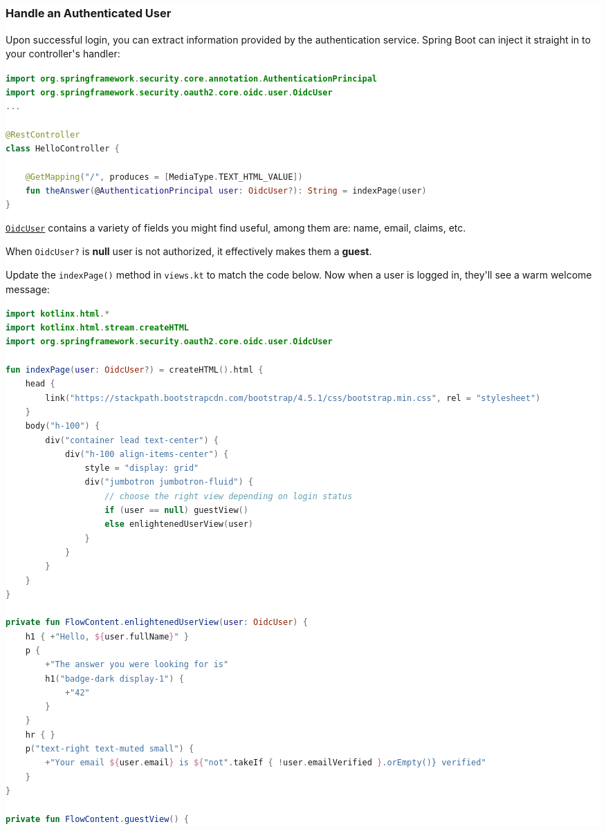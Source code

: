 ### Handle an Authenticated User
 
Upon successful login, you can extract information provided by the authentication service. Spring Boot can inject it straight in to your controller's handler:
 
```kotlin
import org.springframework.security.core.annotation.AuthenticationPrincipal
import org.springframework.security.oauth2.core.oidc.user.OidcUser
...
 
@RestController
class HelloController {

    @GetMapping("/", produces = [MediaType.TEXT_HTML_VALUE])
    fun theAnswer(@AuthenticationPrincipal user: OidcUser?): String = indexPage(user)
}
```
 
[`OidcUser`](https://docs.spring.io/spring-security/site/docs/current/api/org/springframework/security/oauth2/core/oidc/user/OidcUser.html) contains a variety of fields you might find useful, among them are: name, email, claims, etc.
 
When `OidcUser?` is **null** user is not authorized, it effectively makes them a **guest**.
 
Update the `indexPage()` method in `views.kt` to match the code below. Now when a user is logged in, they'll see a warm welcome message:
 
```kotlin
import kotlinx.html.*
import kotlinx.html.stream.createHTML
import org.springframework.security.oauth2.core.oidc.user.OidcUser
 
fun indexPage(user: OidcUser?) = createHTML().html {
    head {
        link("https://stackpath.bootstrapcdn.com/bootstrap/4.5.1/css/bootstrap.min.css", rel = "stylesheet")
    }
    body("h-100") {
        div("container lead text-center") {
            div("h-100 align-items-center") {
                style = "display: grid"
                div("jumbotron jumbotron-fluid") {
                    // choose the right view depending on login status
                    if (user == null) guestView()
                    else enlightenedUserView(user)
                }
            }
        }
    }
}
 
private fun FlowContent.enlightenedUserView(user: OidcUser) {
    h1 { +"Hello, ${user.fullName}" }
    p {
        +"The answer you were looking for is"
        h1("badge-dark display-1") {
            +"42"
        }
    }
    hr { }
    p("text-right text-muted small") {
        +"Your email ${user.email} is ${"not".takeIf { !user.emailVerified }.orEmpty()} verified"
    }
}
 
private fun FlowContent.guestView() {
```

[setup-heroku]: https://devcenter.heroku.com/articles/heroku-cli
[salt-pepper]: https://www.okta.com/blog/2019/03/what-are-salted-passwords-and-password-hashing/
[revoke-access-token]: https://developer.okta.com/docs/guides/revoke-tokens/revokeatrt/
[okta-heroku-addon]: https://elements.heroku.com/addons/okta